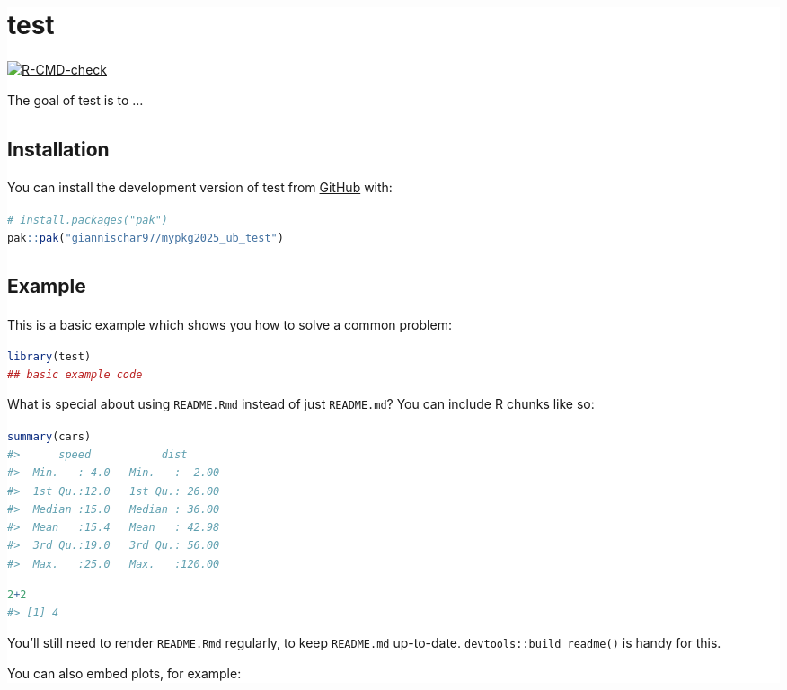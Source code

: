 


# test



[![R-CMD-check](https://github.com/giannischar97/mypkg2025_ub_test/actions/workflows/R-CMD-check.yaml/badge.svg)](https://github.com/giannischar97/mypkg2025_ub_test/actions/workflows/R-CMD-check.yaml)


The goal of test is to …

## Installation

You can install the development version of test from
[GitHub](https://github.com/) with:

``` r
# install.packages("pak")
pak::pak("giannischar97/mypkg2025_ub_test")
```

## Example

This is a basic example which shows you how to solve a common problem:

``` r
library(test)
## basic example code
```

What is special about using `README.Rmd` instead of just `README.md`?
You can include R chunks like so:

``` r
summary(cars)
#>      speed           dist       
#>  Min.   : 4.0   Min.   :  2.00  
#>  1st Qu.:12.0   1st Qu.: 26.00  
#>  Median :15.0   Median : 36.00  
#>  Mean   :15.4   Mean   : 42.98  
#>  3rd Qu.:19.0   3rd Qu.: 56.00  
#>  Max.   :25.0   Max.   :120.00
```

``` r
2+2
#> [1] 4
```

You’ll still need to render `README.Rmd` regularly, to keep `README.md`
up-to-date. `devtools::build_readme()` is handy for this.

You can also embed plots, for example:
